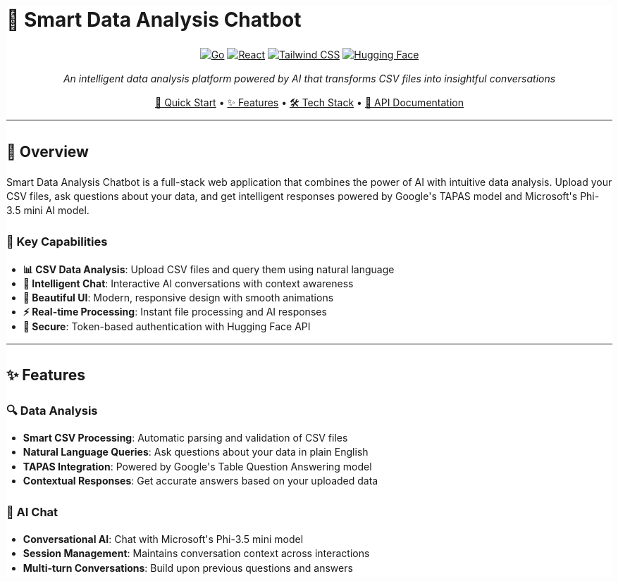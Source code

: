 # 🤖 Smart Data Analysis Chatbot

<div align="center">

[![Go](https://img.shields.io/badge/Go-1.23.2-00ADD8?style=for-the-badge&logo=go)](https://golang.org/)
[![React](https://img.shields.io/badge/React-18.3.1-61DAFB?style=for-the-badge&logo=react)](https://reactjs.org/)
[![Tailwind CSS](https://img.shields.io/badge/Tailwind-3.4.16-38B2AC?style=for-the-badge&logo=tailwind-css)](https://tailwindcss.com/)
[![Hugging Face](https://img.shields.io/badge/Hugging%20Face-API-FFD21E?style=for-the-badge&logo=huggingface)](https://huggingface.co/)

*An intelligent data analysis platform powered by AI that transforms CSV files into insightful conversations*

[🚀 Quick Start](#-quick-start) • [✨ Features](#-features) • [🛠 Tech Stack](#-tech-stack) • [📖 API Documentation](#-api-documentation)

</div>

---

## 🌟 Overview

Smart Data Analysis Chatbot is a full-stack web application that combines the power of AI with intuitive data analysis. Upload your CSV files, ask questions about your data, and get intelligent responses powered by Google's TAPAS model and Microsoft's Phi-3.5 mini AI model.

### 🎯 Key Capabilities

- **📊 CSV Data Analysis**: Upload CSV files and query them using natural language
- **💬 Intelligent Chat**: Interactive AI conversations with context awareness
- **🎨 Beautiful UI**: Modern, responsive design with smooth animations
- **⚡ Real-time Processing**: Instant file processing and AI responses
- **🔐 Secure**: Token-based authentication with Hugging Face API

---

## ✨ Features

### 🔍 Data Analysis
- **Smart CSV Processing**: Automatic parsing and validation of CSV files
- **Natural Language Queries**: Ask questions about your data in plain English
- **TAPAS Integration**: Powered by Google's Table Question Answering model
- **Contextual Responses**: Get accurate answers based on your uploaded data

### 💬 AI Chat
- **Conversational AI**: Chat with Microsoft's Phi-3.5 mini model
- **Session Management**: Maintains conversation context across interactions
- **Multi-turn Conversations**: Build upon previous questions and answers

